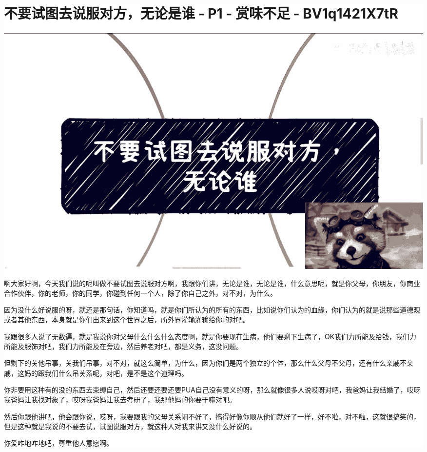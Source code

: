 # 不要试图去说服对方，无论是谁 - P1 - 赏味不足 - BV1q1421X7tR

![](img/0bd13f9dddc628385df3332d66a39c98_0.png)

啊大家好啊，今天我们说的呢叫做不要试图去说服对方啊，我跟你们讲，无论是谁，无论是谁，什么意思呢，就是你父母，你朋友，你商业合作伙伴，你的老师，你的同学，你碰到任何一个人，除了你自己之外，对不对，为什么。

因为没什么好说服的呀，就还是那句话，你知道吗，就是你们所认为的所有的东西，比如说你们认为的血缘，你们认为的就是说那些道德观或者其他东西，本身就是你们出来到这个世界之后，所外界灌输灌输给你的对吧。

我跟很多人说了无数遍，就是我说你对父母什么什么什么态度啊，就是你要现在生病，他们要剩下生病了，OK我们力所能及给钱，我们力所能及服饰对吧，我们力所能及在旁边，然后养老对吧，都是义务，这没问题。

但剩下的关他吊事，关我们吊事，对不对，就这么简单，为什么，因为你们是两个独立的个体，那么什么父母不父母，还有什么亲戚不亲戚，这妈的跟我们什么吊关系呢，对吧，是不是这个道理吗。

你非要用这种有的没的东西去束缚自己，然后还要还要还要PUA自己没有意义的呀，那么就像很多人说哎呀对吧，我爸妈让我结婚了，哎呀我爸妈让我找对象了，哎呀我爸妈让我去考研了，我那他妈的你要干嘛对吧。

然后你跟他讲吧，他会跟你说，哎呀，我要跟我的父母关系闹不好了，搞得好像你顺从他们就好了一样，好不啦，对不啦，这就很搞笑的，但是这种就是我说的不要去试，试图说服对方，就这种人对我来讲又没什么好说的。

你爱咋地咋地吧，尊重他人意愿啊。
